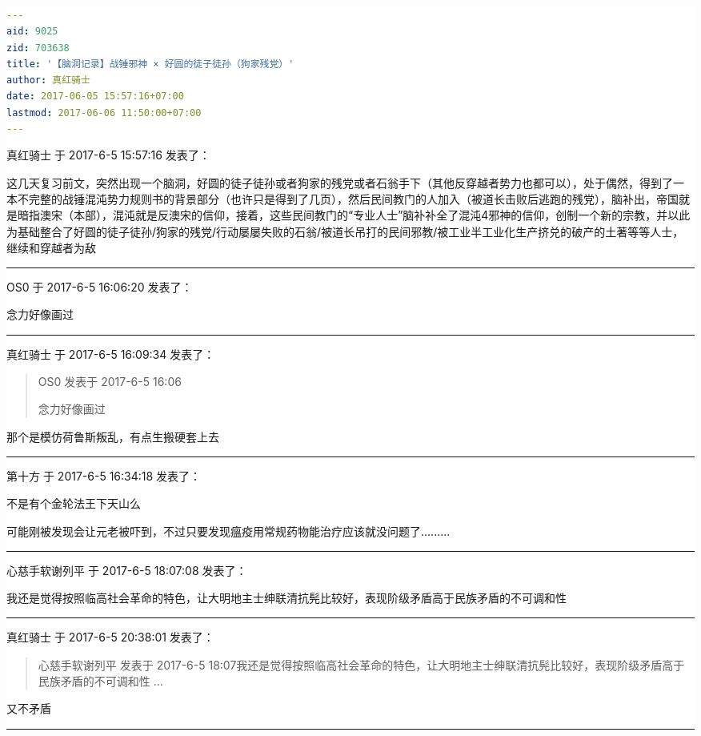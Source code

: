 ```yaml
---
aid: 9025
zid: 703638
title: '【脑洞记录】战锤邪神 × 好圆的徒子徒孙（狗家残党）'
author: 真红骑士
date: 2017-06-05 15:57:16+07:00
lastmod: 2017-06-06 11:50:00+07:00
---
```


真红骑士 于 2017-6-5 15:57:16 发表了：

这几天复习前文，突然出现一个脑洞，好圆的徒子徒孙或者狗家的残党或者石翁手下（其他反穿越者势力也都可以），处于偶然，得到了一本不完整的战锤混沌势力规则书的背景部分（也许只是得到了几页），然后民间教门的人加入（被道长击败后逃跑的残党），脑补出，帝国就是暗指澳宋（本部），混沌就是反澳宋的信仰，接着，这些民间教门的“专业人士”脑补补全了混沌4邪神的信仰，创制一个新的宗教，并以此为基础整合了好圆的徒子徒孙/狗家的残党/行动屡屡失败的石翁/被道长吊打的民间邪教/被工业半工业化生产挤兑的破产的土著等等人士，继续和穿越者为敌

---------

OS0 于 2017-6-5 16:06:20 发表了：

念力好像画过

---------

真红骑士 于 2017-6-5 16:09:34 发表了：

> OS0 发表于 2017-6-5 16:06
> 
> 念力好像画过



那个是模仿荷鲁斯叛乱，有点生搬硬套上去

---------

第十方 于 2017-6-5 16:34:18 发表了：

不是有个金轮法王下天山么

可能刚被发现会让元老被吓到，不过只要发现瘟疫用常规药物能治疗应该就没问题了.........

---------

心慈手软谢列平 于 2017-6-5 18:07:08 发表了：

我还是觉得按照临高社会革命的特色，让大明地主士绅联清抗髡比较好，表现阶级矛盾高于民族矛盾的不可调和性

---------

真红骑士 于 2017-6-5 20:38:01 发表了：

> 心慈手软谢列平 发表于 2017-6-5 18:07我还是觉得按照临高社会革命的特色，让大明地主士绅联清抗髡比较好，表现阶级矛盾高于民族矛盾的不可调和性 ...



又不矛盾

---------
